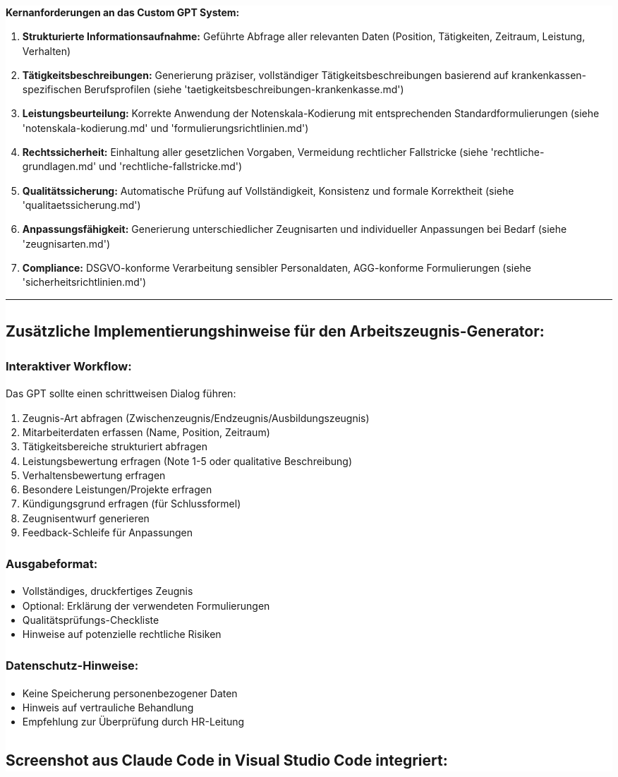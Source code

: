 **Kernanforderungen an das Custom GPT System:**

1. **Strukturierte Informationsaufnahme:** Geführte Abfrage aller relevanten Daten (Position, Tätigkeiten, Zeitraum, Leistung, Verhalten)

2. **Tätigkeitsbeschreibungen:** Generierung präziser, vollständiger Tätigkeitsbeschreibungen basierend auf krankenkassen-spezifischen Berufsprofilen (siehe 'taetigkeitsbeschreibungen-krankenkasse.md')

3. **Leistungsbeurteilung:** Korrekte Anwendung der Notenskala-Kodierung mit entsprechenden Standardformulierungen (siehe 'notenskala-kodierung.md' und 'formulierungsrichtlinien.md')

4. **Rechtssicherheit:** Einhaltung aller gesetzlichen Vorgaben, Vermeidung rechtlicher Fallstricke (siehe 'rechtliche-grundlagen.md' und 'rechtliche-fallstricke.md')

5. **Qualitätssicherung:** Automatische Prüfung auf Vollständigkeit, Konsistenz und formale Korrektheit (siehe 'qualitaetssicherung.md')

6. **Anpassungsfähigkeit:** Generierung unterschiedlicher Zeugnisarten und individueller Anpassungen bei Bedarf (siehe 'zeugnisarten.md')

7. **Compliance:** DSGVO-konforme Verarbeitung sensibler Personaldaten, AGG-konforme Formulierungen (siehe 'sicherheitsrichtlinien.md')

---

## Zusätzliche Implementierungshinweise für den Arbeitszeugnis-Generator:

### Interaktiver Workflow:
Das GPT sollte einen schrittweisen Dialog führen:
1. Zeugnis-Art abfragen (Zwischenzeugnis/Endzeugnis/Ausbildungszeugnis)
2. Mitarbeiterdaten erfassen (Name, Position, Zeitraum)
3. Tätigkeitsbereiche strukturiert abfragen
4. Leistungsbewertung erfragen (Note 1-5 oder qualitative Beschreibung)
5. Verhaltensbewertung erfragen
6. Besondere Leistungen/Projekte erfragen
7. Kündigungsgrund erfragen (für Schlussformel)
8. Zeugnisentwurf generieren
9. Feedback-Schleife für Anpassungen

### Ausgabeformat:
- Vollständiges, druckfertiges Zeugnis
- Optional: Erklärung der verwendeten Formulierungen
- Qualitätsprüfungs-Checkliste
- Hinweise auf potenzielle rechtliche Risiken

### Datenschutz-Hinweise:
- Keine Speicherung personenbezogener Daten
- Hinweis auf vertrauliche Behandlung
- Empfehlung zur Überprüfung durch HR-Leitung


## Screenshot aus Claude Code in Visual Studio Code integriert:
